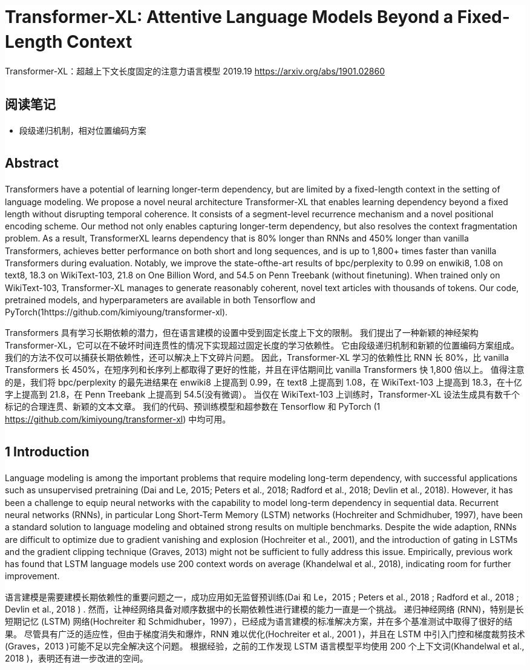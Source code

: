 # Transformer-XL: Attentive Language Models Beyond a Fixed-Length Context
Transformer-XL：超越上下文长度固定的注意力语言模型 2019.19 https://arxiv.org/abs/1901.02860

## 阅读笔记
* 段级递归机制，相对位置编码方案

## Abstract
Transformers have a potential of learning longer-term dependency, but are limited by a fixed-length context in the setting of language modeling. We propose a novel neural architecture Transformer-XL that enables learning dependency beyond a fixed length without disrupting temporal coherence. It consists of a segment-level recurrence mechanism and a novel positional encoding scheme. Our method not only enables capturing longer-term dependency, but also resolves the context fragmentation problem. As a result, TransformerXL learns dependency that is 80% longer than RNNs and 450% longer than vanilla Transformers, achieves better performance on both short and long sequences, and is up to 1,800+ times faster than vanilla Transformers during evaluation. Notably, we improve the state-ofthe-art results of bpc/perplexity to 0.99 on enwiki8, 1.08 on text8, 18.3 on WikiText-103, 21.8 on One Billion Word, and 54.5 on Penn Treebank (without finetuning). When trained only on WikiText-103, Transformer-XL manages to generate reasonably coherent, novel text articles with thousands of tokens. Our code, pretrained models, and hyperparameters are available in both Tensorflow and PyTorch(1https://github.com/kimiyoung/transformer-xl).

Transformers 具有学习长期依赖的潜力，但在语言建模的设置中受到固定长度上下文的限制。 我们提出了一种新颖的神经架构 Transformer-XL，它可以在不破坏时间连贯性的情况下实现超过固定长度的学习依赖性。 它由段级递归机制和新颖的位置编码方案组成。 我们的方法不仅可以捕获长期依赖性，还可以解决上下文碎片问题。 因此，Transformer-XL 学习的依赖性比 RNN 长 80%，比 vanilla Transformers 长 450%，在短序列和长序列上都取得了更好的性能，并且在评估期间比 vanilla Transformers 快 1,800 倍以上。 值得注意的是，我们将 bpc/perplexity 的最先进结果在 enwiki8 上提高到 0.99，在 text8 上提高到 1.08，在 WikiText-103 上提高到 18.3，在十亿字上提高到 21.8，在 Penn Treebank 上提高到 54.5(没有微调）。 当仅在 WikiText-103 上训练时，Transformer-XL 设法生成具有数千个标记的合理连贯、新颖的文本文章。 我们的代码、预训练模型和超参数在 Tensorflow 和 PyTorch (1 https://github.com/kimiyoung/transformer-xl) 中均可用。


## 1 Introduction
Language modeling is among the important problems that require modeling long-term dependency, with successful applications such as unsupervised pretraining (Dai and Le, 2015; Peters et al., 2018; Radford et al., 2018; Devlin et al., 2018). However, it has been a challenge to equip neural networks with the capability to model long-term dependency in sequential data. Recurrent neural networks (RNNs), in particular Long Short-Term Memory (LSTM) networks (Hochreiter and Schmidhuber, 1997), have been a standard solution to language modeling and obtained strong results on multiple benchmarks. Despite the wide adaption, RNNs are difficult to optimize due to gradient vanishing and explosion (Hochreiter et al., 2001), and the introduction of gating in LSTMs and the gradient clipping technique (Graves, 2013) might not be sufficient to fully address this issue. Empirically, previous work has found that LSTM language models use 200 context words on average (Khandelwal et al., 2018), indicating room for further improvement.

语言建模是需要建模长期依赖性的重要问题之一，成功应用如无监督预训练(Dai 和 Le，2015 ; Peters et al., 2018 ; Radford et al., 2018 ; Devlin et al., 2018 ) . 然而，让神经网络具备对顺序数据中的长期依赖性进行建模的能力一直是一个挑战。 递归神经网络 (RNN)，特别是长短期记忆 (LSTM) 网络(Hochreiter 和 Schmidhuber，1997），已经成为语言建模的标准解决方案，并在多个基准测试中取得了很好的结果。 尽管具有广泛的适应性，但由于梯度消失和爆炸，RNN 难以优化(Hochreiter et al., 2001 )，并且在 LSTM 中引入门控和梯度裁剪技术(Graves，2013 )可能不足以完全解决这个问题。 根据经验，之前的工作发现 LSTM 语言模型平均使用 200 个上下文词(Khandelwal et al., 2018 )，表明还有进一步改进的空间。
